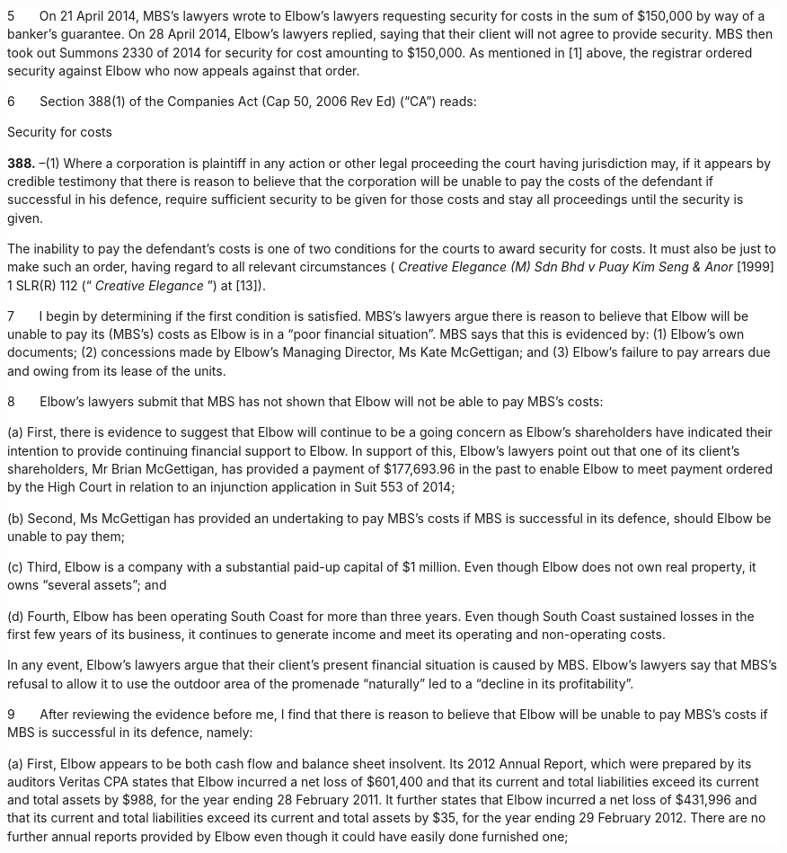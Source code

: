 5       On 21 April 2014, MBS’s lawyers wrote to Elbow’s lawyers requesting security for costs in the sum of $150,000 by way of a banker’s guarantee. On 28 April 2014, Elbow’s lawyers replied, saying that their client will not agree to provide security. MBS then took out Summons 2330 of 2014 for security for cost amounting to $150,000. As mentioned in [1] above, the registrar ordered security against Elbow who now appeals against that order. 

6       Section 388(1) of the Companies Act (Cap 50, 2006 Rev Ed) (“CA”) reads: 

 Security for costs 

**388.** –(1) Where a corporation is plaintiff in any action or other legal proceeding the court having jurisdiction may, if it appears by credible testimony that there is reason to believe that the corporation will be unable to pay the costs of the defendant if successful in his defence, require sufficient security to be given for those costs and stay all proceedings until the security is given. 

The inability to pay the defendant’s costs is one of two conditions for the courts to award security for costs. It must also be just to make such an order, having regard to all relevant circumstances ( _Creative Elegance (M) Sdn Bhd v Puay Kim Seng & Anor_ <span class="citation">[1999] 1 SLR(R) 112</span> (“ _Creative Elegance_ ”) at [13]). 

7       I begin by determining if the first condition is satisfied. MBS’s lawyers argue there is reason to believe that Elbow will be unable to pay its (MBS’s) costs as Elbow is in a “poor financial situation”. MBS says that this is evidenced by: (1) Elbow’s own documents; (2) concessions made by Elbow’s Managing Director, Ms Kate McGettigan; and (3) Elbow’s failure to pay arrears due and owing from its lease of the units. 

8       Elbow’s lawyers submit that MBS has not shown that Elbow will not be able to pay MBS’s costs: 

 (a) First, there is evidence to suggest that Elbow will continue to be a going concern as Elbow’s shareholders have indicated their intention to provide continuing financial support to Elbow. In support of this, Elbow’s lawyers point out that one of its client’s shareholders, Mr Brian McGettigan, has provided a payment of $177,693.96 in the past to enable Elbow to meet payment ordered by the High Court in relation to an injunction application in Suit 553 of 2014; 

 (b) Second, Ms McGettigan has provided an undertaking to pay MBS’s costs if MBS is successful in its defence, should Elbow be unable to pay them; 

 (c) Third, Elbow is a company with a substantial paid-up capital of $1 million. Even though Elbow does not own real property, it owns “several assets”; and 


 (d) Fourth, Elbow has been operating South Coast for more than three years. Even though South Coast sustained losses in the first few years of its business, it continues to generate income and meet its operating and non-operating costs. 

In any event, Elbow’s lawyers argue that their client’s present financial situation is caused by MBS. Elbow’s lawyers say that MBS’s refusal to allow it to use the outdoor area of the promenade “naturally” led to a “decline in its profitability”. 

9       After reviewing the evidence before me, I find that there is reason to believe that Elbow will be unable to pay MBS’s costs if MBS is successful in its defence, namely: 

 (a) First, Elbow appears to be both cash flow and balance sheet insolvent. Its 2012 Annual Report, which were prepared by its auditors Veritas CPA states that Elbow incurred a net loss of $601,400 and that its current and total liabilities exceed its current and total assets by $988, for the year ending 28 February 2011. It further states that Elbow incurred a net loss of $431,996 and that its current and total liabilities exceed its current and total assets by $35, for the year ending 29 February 2012. There are no further annual reports provided by Elbow even though it could have easily done furnished one; 
